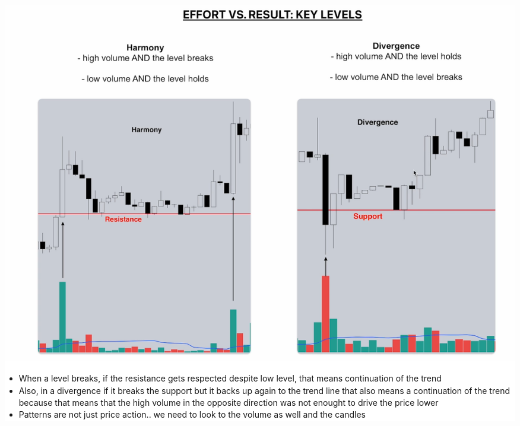 ![effort-vs-result5](./assets/effor-vs-result5.png)
- When a level breaks, if the resistance gets respected despite low level, that means continuation of the trend
- Also, in a divergence if it breaks the support but it backs up again to the trend line that also means a continuation of the trend because that means that the high volume in the opposite direction was not enought to drive the price lower
- Patterns are not just price action.. we need to look to the volume as well and the candles